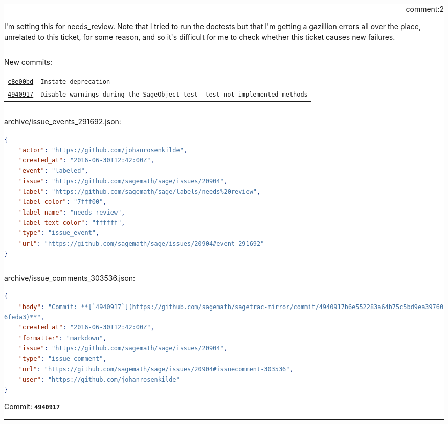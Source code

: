 <div id="comment:2" align="right">comment:2</div>

I'm setting this for needs_review. Note that I tried to run the doctests but that I'm getting a gazillion errors all over the place, unrelated to this ticket, for some reason, and so it's difficult for me to check whether this ticket causes new failures.

---
New commits:
<table><tr><td><a href="https://github.com/sagemath/sagetrac-mirror/commit/c8e00bdee667abf7970190871362b81eed3836af"><code>c8e00bd</code></a></td><td><code>Instate deprecation</code></td></tr><tr><td><a href="https://github.com/sagemath/sagetrac-mirror/commit/4940917b6e552283a64b75c5bd9ea397606feda3"><code>4940917</code></a></td><td><code>Disable warnings during the SageObject test _test_not_implemented_methods</code></td></tr></table>




---

archive/issue_events_291692.json:
```json
{
    "actor": "https://github.com/johanrosenkilde",
    "created_at": "2016-06-30T12:42:00Z",
    "event": "labeled",
    "issue": "https://github.com/sagemath/sage/issues/20904",
    "label": "https://github.com/sagemath/sage/labels/needs%20review",
    "label_color": "7fff00",
    "label_name": "needs review",
    "label_text_color": "ffffff",
    "type": "issue_event",
    "url": "https://github.com/sagemath/sage/issues/20904#event-291692"
}
```



---

archive/issue_comments_303536.json:
```json
{
    "body": "Commit: **[`4940917`](https://github.com/sagemath/sagetrac-mirror/commit/4940917b6e552283a64b75c5bd9ea397606feda3)**",
    "created_at": "2016-06-30T12:42:00Z",
    "formatter": "markdown",
    "issue": "https://github.com/sagemath/sage/issues/20904",
    "type": "issue_comment",
    "url": "https://github.com/sagemath/sage/issues/20904#issuecomment-303536",
    "user": "https://github.com/johanrosenkilde"
}
```

Commit: **[`4940917`](https://github.com/sagemath/sagetrac-mirror/commit/4940917b6e552283a64b75c5bd9ea397606feda3)**



---